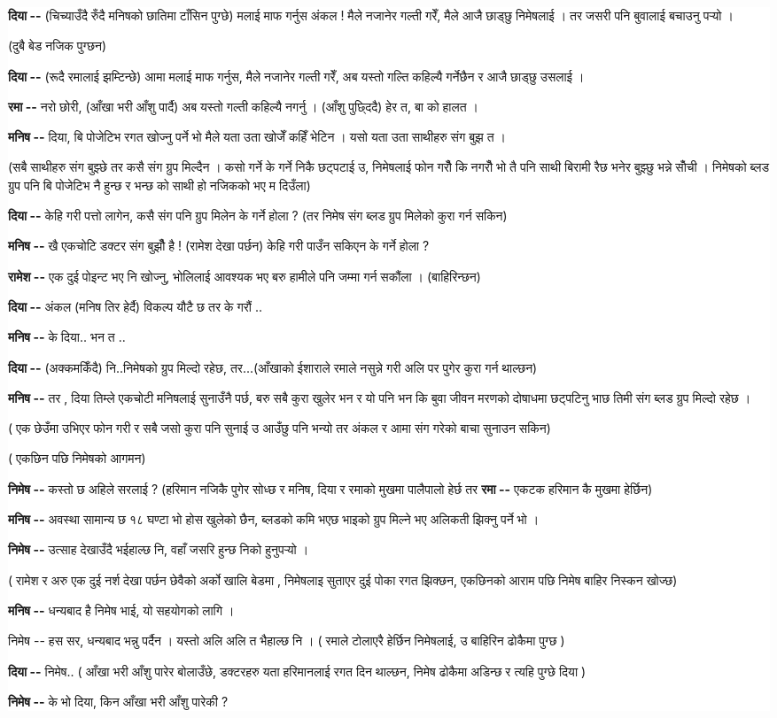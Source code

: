 **दिया --** (चिच्याउँदै रुँदै मनिषको छातिमा टाँसिन पुग्छे) मलाई माफ गर्नुस अंकल ! मैले नजानेर गल्ती गरेँ, मैले आजै छाड्छु निमेषलाई । तर जसरी पनि बुवालाई बचाउनु पर्‍यो ।

(दुबै बेड नजिक पुग्छन)

**दिया --** (रूदै रमालाई झम्टिन्छे) आमा मलाई माफ गर्नुस, मैले नजानेर गल्ती गरेँ, अब यस्तो गल्ति कहिल्यै गर्नेछैन र आजै छाड्छु उसलाई ।

**रमा --** नरो छोरी, (आँखा भरी आँशु पार्दै) अब यस्तो गल्ती कहिल्यै नगर्नु । (आँशु पुछ्दिदै) हेर त, बा को हालत ।

**मनिष --** दिया, बि पोजेटिभ रगत खोज्नु पर्ने भो मैले यता उता खोजेँ कहिँ भेटिन । यसो यता उता साथीहरु संग बुझ त ।

(सबै साथीहरु संग बुझ्छे तर कसै संग ग्रुप मिल्दैन । कसो गर्ने के गर्ने निकै छट्पटाई उ, निमेषलाई फोन गरौँ कि नगरौँ भो तै पनि साथी बिरामी रैछ भनेर बुझ्छु भन्ने सोँची । निमेषको ब्लड ग्रुप पनि बि पोजेटिभ नै हुन्छ र भन्छ को साथी हो नजिकको भए म दिउँला)

**दिया --** केहि गरी पत्तो लागेन, कसै संग पनि ग्रुप मिलेन के गर्ने होला ? (तर निमेष संग ब्लड ग्रुप मिलेको कुरा गर्न सकिन)

**मनिष --** खै एकचोटि डक्टर संग बुझौँ है ! (रामेश देखा पर्छन) केहि गरी पाउँन सकिएन के गर्ने होला ?

**रामेश --** एक दुई पोइन्ट भए नि खोज्नु, भोलिलाई आवश्यक भए बरु हामीले पनि जम्मा गर्न सकौंला । (बाहिरिन्छन)

**दिया --** अंकल (मनिष तिर हेर्दै) विकल्प यौटै छ तर के गरौं ..

**मनिष --** के दिया.. भन त ..

**दिया --** (अक्कमकिँदै) नि..निमेषको ग्रुप मिल्दो रहेछ, तर...(आँखाको ईशाराले रमाले नसुन्ने गरी अलि पर पुगेर कुरा गर्न थाल्छन)

**मनिष --** तर , दिया तिम्ले एकचोटी मनिषलाई सुनाउँनै पर्छ, बरु सबै कुरा खुलेर भन र यो पनि भन कि बुवा जीवन मरणको दोषाधमा छट्पटिनु भाछ तिमी संग ब्लड ग्रुप मिल्दो रहेछ ।

( एक छेउँमा उभिएर फोन गरी र सबै जसो कुरा पनि सुनाई उ आउँछु पनि भन्यो तर अंकल र आमा संग गरेको बाचा सुनाउन सकिन)

( एकछिन पछि निमेषको आगमन)

**निमेष --** कस्तो छ अहिले सरलाई ? (हरिमान नजिकै पुगेर सोध्छ र मनिष, दिया र रमाको मुखमा पालैपालो हेर्छ तर **रमा --** एकटक हरिमान कै मुखमा हेर्छिन)

**मनिष --** अवस्था सामान्य छ १८ घण्टा भो होस खुलेको छैन, ब्लडको कमि भएछ भाइको ग्रुप मिल्ने भए अलिकती झिक्नु पर्ने भो ।

**निमेष --** उत्साह देखाउँदै भईहाल्छ नि, वहाँ जसरि हुन्छ निको हुनुपर्‍यो ।

( रामेश र अरु एक दुई नर्श देखा पर्छन छेवैको अर्को खालि बेडमा , निमेषलाइ सुताएर दुई पोका रगत झिक्छन, एकछिनको आराम पछि निमेष बाहिर निस्कन खोज्छ)

**मनिष --** धन्यबाद है निमेष भाई, यो सहयोगको लागि ।

निमेष -- हस सर, धन्यबाद भन्नु पर्दैन । यस्तो अलि अलि त भैहाल्छ नि । ( रमाले टोलाएरै हेर्छिन निमेषलाई, उ बाहिरिन ढोकैमा पुग्छ )

**दिया --** निमेष.. ( आँखा भरी आँशु पारेर बोलाउँछे, डक्टरहरु यता हरिमानलाई रगत दिन थाल्छन, निमेष ढोकैमा अडिन्छ र त्यहि पुग्छे दिया )

**निमेष --** के भो दिया, किन आँखा भरी आँशु पारेकी ?

